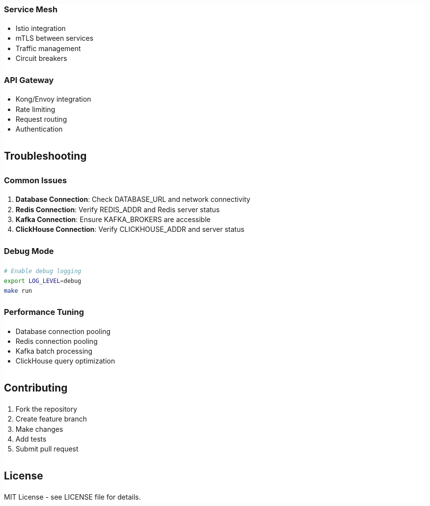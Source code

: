 ### Service Mesh
- Istio integration
- mTLS between services
- Traffic management
- Circuit breakers

### API Gateway
- Kong/Envoy integration
- Rate limiting
- Request routing
- Authentication

## Troubleshooting

### Common Issues
1. **Database Connection**: Check DATABASE_URL and network connectivity
2. **Redis Connection**: Verify REDIS_ADDR and Redis server status
3. **Kafka Connection**: Ensure KAFKA_BROKERS are accessible
4. **ClickHouse Connection**: Verify CLICKHOUSE_ADDR and server status

### Debug Mode
```bash
# Enable debug logging
export LOG_LEVEL=debug
make run
```

### Performance Tuning
- Database connection pooling
- Redis connection pooling
- Kafka batch processing
- ClickHouse query optimization

## Contributing

1. Fork the repository
2. Create feature branch
3. Make changes
4. Add tests
5. Submit pull request

## License

MIT License - see LICENSE file for details.
